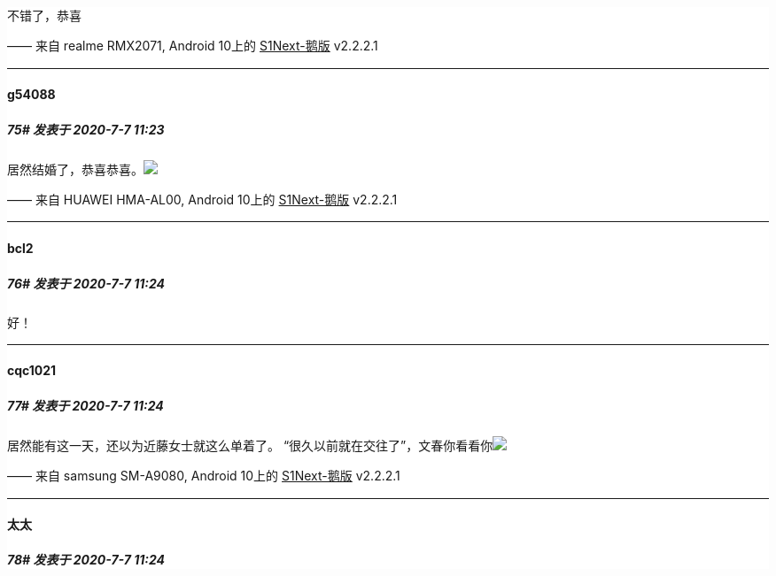 不错了，恭喜

—— 来自 realme RMX2071, Android 10上的 [S1Next-鹅版](https://github.com/ykrank/S1-Next/releases) v2.2.2.1







*****

####  g54088  
##### 75#       发表于 2020-7-7 11:23




居然结婚了，恭喜恭喜。<img src="https://static.saraba1st.com/image/smiley/face2017/063.png" referrerpolicy="no-referrer">

—— 来自 HUAWEI HMA-AL00, Android 10上的 [S1Next-鹅版](https://github.com/ykrank/S1-Next/releases) v2.2.2.1







*****

####  bcl2  
##### 76#       发表于 2020-7-7 11:24




好！







*****

####  cqc1021  
##### 77#       发表于 2020-7-7 11:24




居然能有这一天，还以为近藤女士就这么单着了。
“很久以前就在交往了”，文春你看看你<img src="https://static.saraba1st.com/image/smiley/face2017/067.png" referrerpolicy="no-referrer">

—— 来自 samsung SM-A9080, Android 10上的 [S1Next-鹅版](https://github.com/ykrank/S1-Next/releases) v2.2.2.1







*****

####  太太  
##### 78#       发表于 2020-7-7 11:24
